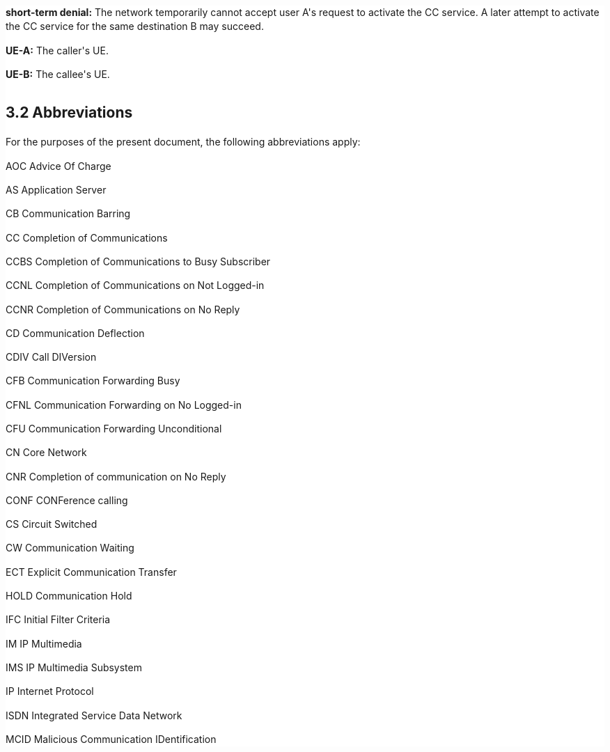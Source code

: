 **short-term denial:** The network temporarily cannot accept user A\'s
request to activate the CC service. A later attempt to activate the CC
service for the same destination B may succeed.

**UE-A:** The caller's UE.

**UE-B:** The callee's UE.

3.2 Abbreviations
-----------------

For the purposes of the present document, the following abbreviations
apply:

AOC Advice Of Charge

AS Application Server

CB Communication Barring

CC Completion of Communications

CCBS Completion of Communications to Busy Subscriber

CCNL Completion of Communications on Not Logged-in

CCNR Completion of Communications on No Reply

CD Communication Deflection

CDIV Call DIVersion

CFB Communication Forwarding Busy

CFNL Communication Forwarding on No Logged-in

CFU Communication Forwarding Unconditional

CN Core Network

CNR Completion of communication on No Reply

CONF CONFerence calling

CS Circuit Switched

CW Communication Waiting

ECT Explicit Communication Transfer

HOLD Communication Hold

IFC Initial Filter Criteria

IM IP Multimedia

IMS IP Multimedia Subsystem

IP Internet Protocol

ISDN Integrated Service Data Network

MCID Malicious Communication IDentification
